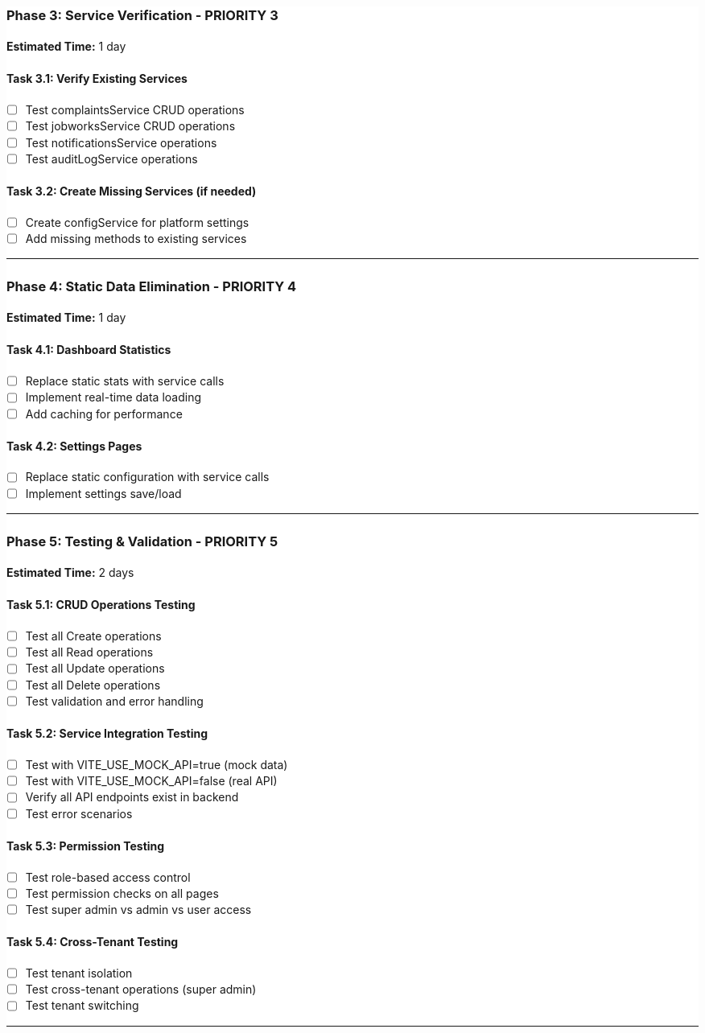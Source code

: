 
### Phase 3: Service Verification - **PRIORITY 3**
**Estimated Time:** 1 day

#### Task 3.1: Verify Existing Services
- [ ] Test complaintsService CRUD operations
- [ ] Test jobworksService CRUD operations
- [ ] Test notificationsService operations
- [ ] Test auditLogService operations

#### Task 3.2: Create Missing Services (if needed)
- [ ] Create configService for platform settings
- [ ] Add missing methods to existing services

---

### Phase 4: Static Data Elimination - **PRIORITY 4**
**Estimated Time:** 1 day

#### Task 4.1: Dashboard Statistics
- [ ] Replace static stats with service calls
- [ ] Implement real-time data loading
- [ ] Add caching for performance

#### Task 4.2: Settings Pages
- [ ] Replace static configuration with service calls
- [ ] Implement settings save/load

---

### Phase 5: Testing & Validation - **PRIORITY 5**
**Estimated Time:** 2 days

#### Task 5.1: CRUD Operations Testing
- [ ] Test all Create operations
- [ ] Test all Read operations
- [ ] Test all Update operations
- [ ] Test all Delete operations
- [ ] Test validation and error handling

#### Task 5.2: Service Integration Testing
- [ ] Test with VITE_USE_MOCK_API=true (mock data)
- [ ] Test with VITE_USE_MOCK_API=false (real API)
- [ ] Verify all API endpoints exist in backend
- [ ] Test error scenarios

#### Task 5.3: Permission Testing
- [ ] Test role-based access control
- [ ] Test permission checks on all pages
- [ ] Test super admin vs admin vs user access

#### Task 5.4: Cross-Tenant Testing
- [ ] Test tenant isolation
- [ ] Test cross-tenant operations (super admin)
- [ ] Test tenant switching

---